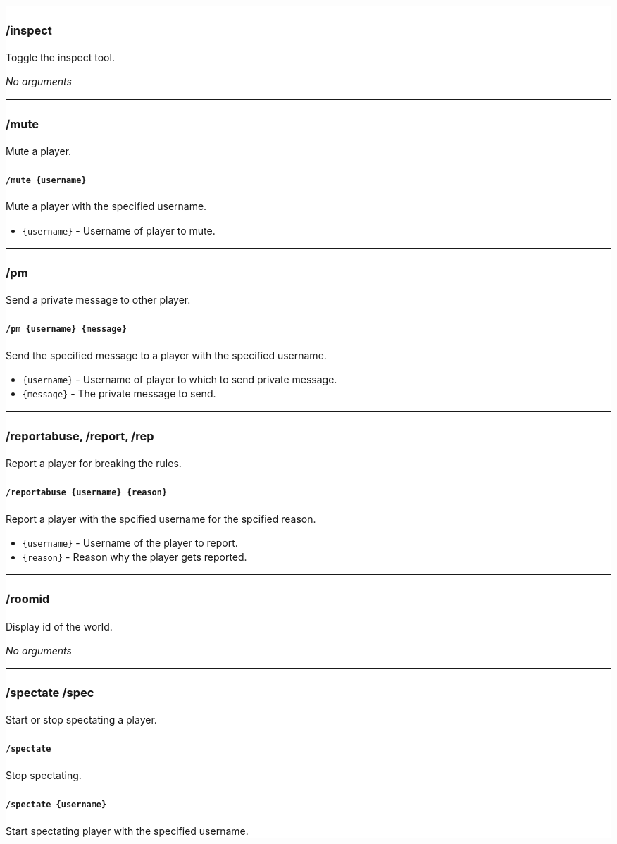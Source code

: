 ___
### <a id="command-inspect">/inspect</a>
Toggle the inspect tool.

*No arguments*

___
### <a id="command-mute">/mute</a>
Mute a player.

#### `/mute {username}`
Mute a player with the specified username.

- `{username}` - Username of player to mute.

___
### <a id="command-pm">/pm</a>
Send a private message to other player.

#### `/pm {username} {message}`
Send the specified message to a player with the specified username.

- `{username}` - Username of player to which to send private message.
- `{message}` - The private message to send.

___
### <a id="command-reportabuse">/reportabuse, /report, /rep</a>
Report a player for breaking the rules.

#### `/reportabuse {username} {reason}`
Report a player with the spcified username for the spcified reason.

- `{username}` - Username of the player to report.
- `{reason}` - Reason why the player gets reported.

___
### <a id="command-roomid">/roomid</a>
Display id of the world.

*No arguments*

___
### <a id="command-spectate">/spectate /spec</a>
Start or stop spectating a player.

#### `/spectate`
Stop spectating.

#### `/spectate {username}`
Start spectating player with the specified username.
